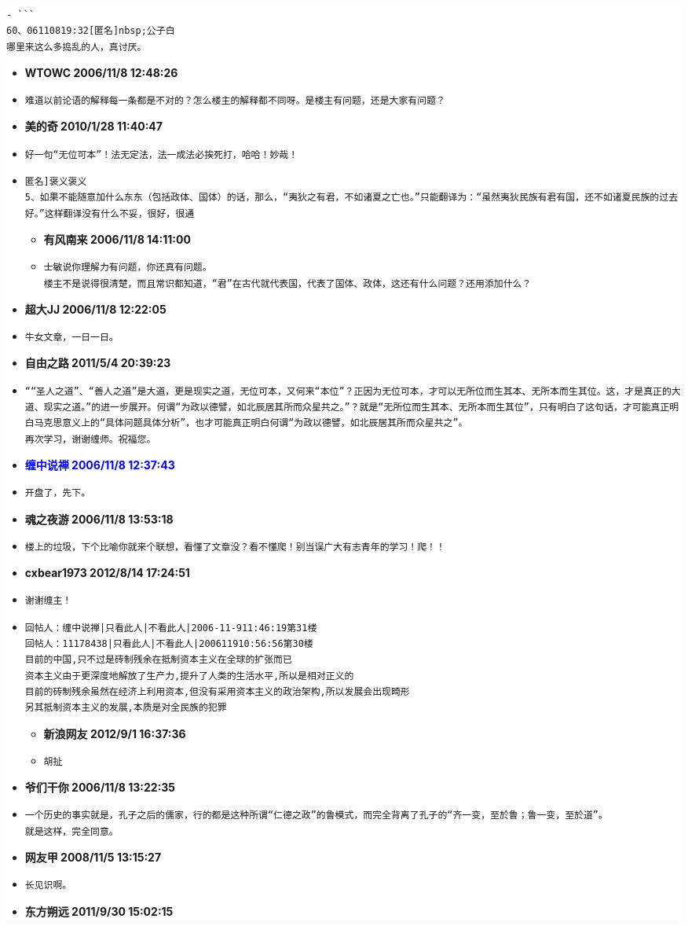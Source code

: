  ```
- ```
  60、06110819:32[匿名]nbsp;公子白
  哪里来这么多捣乱的人，真讨厌。
  ```
- **WTOWC 2006/11/8 12:48:26**
- ```
  难道以前论语的解释每一条都是不对的？怎么楼主的解释都不同呀。是楼主有问题，还是大家有问题？
  ```
- **美的奇 2010/1/28 11:40:47**
- ```
  好一句“无位可本”！法无定法，法一成法必挨死打，哈哈！妙哉！
  ```
- ```
  匿名]褒义褒义
  5、如果不能随意加什么东东（包括政体、国体）的话，那么，“夷狄之有君，不如诸夏之亡也。”只能翻译为：“虽然夷狄民族有君有国，还不如诸夏民族的过去好。”这样翻译没有什么不妥，很好，很通
  ```
   - **有风南来 2006/11/8 14:11:00**
   - ```
     士敏说你理解力有问题，你还真有问题。
     楼主不是说得很清楚，而且常识都知道，“君”在古代就代表国，代表了国体、政体，这还有什么问题？还用添加什么？
     ```
- **超大JJ 2006/11/8 12:22:05**
- ```
  牛女文章，一日一日。
  ```
- **自由之路 2011/5/4 20:39:23**
- ```
  ““圣人之道”、“善人之道”是大道，更是现实之道，无位可本，又何来“本位”？正因为无位可本，才可以无所位而生其本、无所本而生其位。这，才是真正的大道、现实之道。”的进一步展开。何谓“为政以德譬，如北辰居其所而众星共之。”？就是“无所位而生其本、无所本而生其位”，只有明白了这句话，才可能真正明白马克思意义上的“具体问题具体分析”，也才可能真正明白何谓“为政以德譬，如北辰居其所而众星共之”。
  再次学习，谢谢缠师。祝福您。
  ```
- <font color='blue'>**缠中说禅 2006/11/8 12:37:43**</font>
- ```
  开盘了，先下。
  ```
- **魂之夜游 2006/11/8 13:53:18**
- ```
  楼上的垃圾，下个比喻你就来个联想，看懂了文章没？看不懂爬！别当误广大有志青年的学习！爬！！
  ```
- **cxbear1973 2012/8/14 17:24:51**
- ```
  谢谢缠主！
  ```
- ```
  回帖人：缠中说禅|只看此人|不看此人|2006-11-911:46:19第31楼
  回帖人：11178438|只看此人|不看此人|200611910:56:56第30楼
  目前的中国,只不过是砖制残余在抵制资本主义在全球的扩张而已
  资本主义由于更深度地解放了生产力,提升了人类的生活水平,所以是相对正义的
  目前的砖制残余虽然在经济上利用资本,但没有采用资本主义的政治架构,所以发展会出现畸形
  另其抵制资本主义的发展,本质是对全民族的犯罪
  ```
   - **新浪网友 2012/9/1 16:37:36**
   - ```
     胡扯
     ```
- **爷们干你 2006/11/8 13:22:35**
- ```
  一个历史的事实就是，孔子之后的儒家，行的都是这种所谓“仁德之政”的鲁模式，而完全背离了孔子的“齐一变，至於鲁；鲁一变，至於道”。
  就是这样，完全同意。
  ```
- **网友甲 2008/11/5 13:15:27**
- ```
  长见识啊。
  ```
- **东方朔远 2011/9/30 15:02:15**
  ```